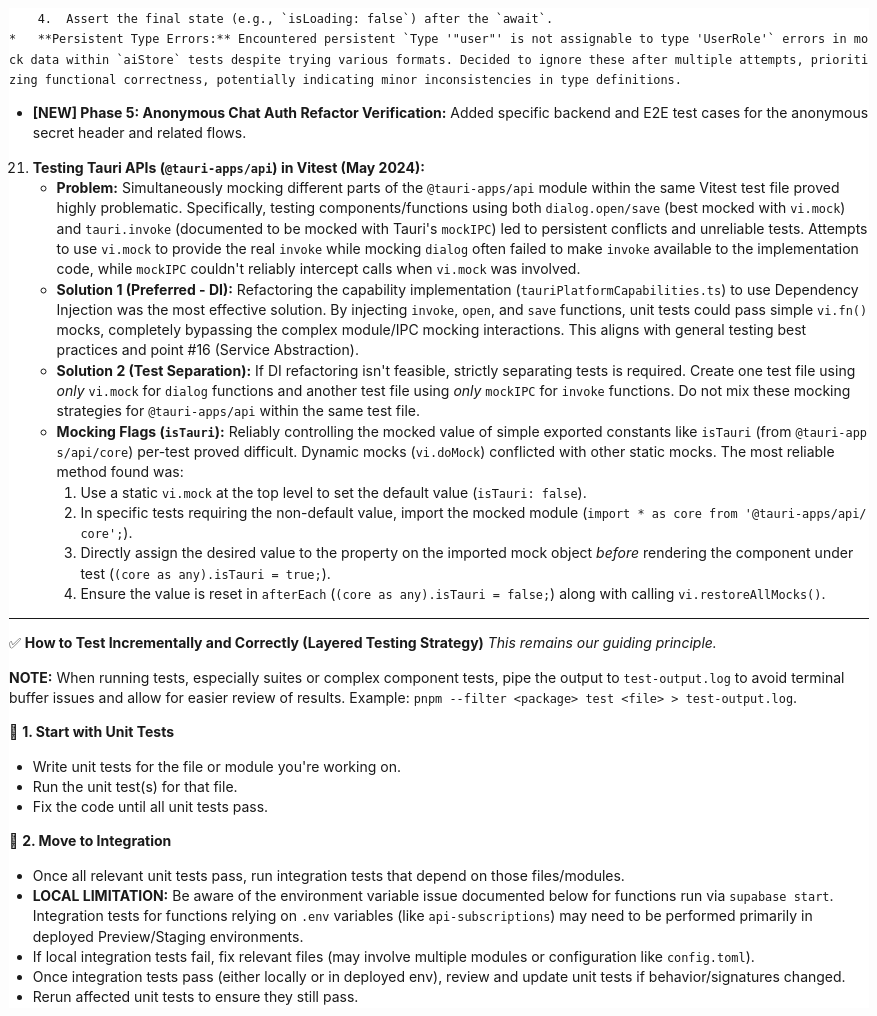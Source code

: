         4.  Assert the final state (e.g., `isLoading: false`) after the `await`.
    *   **Persistent Type Errors:** Encountered persistent `Type '"user"' is not assignable to type 'UserRole'` errors in mock data within `aiStore` tests despite trying various formats. Decided to ignore these after multiple attempts, prioritizing functional correctness, potentially indicating minor inconsistencies in type definitions.

*   **[NEW] Phase 5: Anonymous Chat Auth Refactor Verification:** Added specific backend and E2E test cases for the anonymous secret header and related flows.

21. **Testing Tauri APIs (`@tauri-apps/api`) in Vitest (May 2024):**
    *   **Problem:** Simultaneously mocking different parts of the `@tauri-apps/api` module within the same Vitest test file proved highly problematic. Specifically, testing components/functions using both `dialog.open/save` (best mocked with `vi.mock`) and `tauri.invoke` (documented to be mocked with Tauri's `mockIPC`) led to persistent conflicts and unreliable tests. Attempts to use `vi.mock` to provide the real `invoke` while mocking `dialog` often failed to make `invoke` available to the implementation code, while `mockIPC` couldn't reliably intercept calls when `vi.mock` was involved.
    *   **Solution 1 (Preferred - DI):** Refactoring the capability implementation (`tauriPlatformCapabilities.ts`) to use Dependency Injection was the most effective solution. By injecting `invoke`, `open`, and `save` functions, unit tests could pass simple `vi.fn()` mocks, completely bypassing the complex module/IPC mocking interactions. This aligns with general testing best practices and point #16 (Service Abstraction).
    *   **Solution 2 (Test Separation):** If DI refactoring isn't feasible, strictly separating tests is required. Create one test file using *only* `vi.mock` for `dialog` functions and another test file using *only* `mockIPC` for `invoke` functions. Do not mix these mocking strategies for `@tauri-apps/api` within the same test file.
    *   **Mocking Flags (`isTauri`):** Reliably controlling the mocked value of simple exported constants like `isTauri` (from `@tauri-apps/api/core`) per-test proved difficult. Dynamic mocks (`vi.doMock`) conflicted with other static mocks. The most reliable method found was:
        1.  Use a static `vi.mock` at the top level to set the default value (`isTauri: false`).
        2.  In specific tests requiring the non-default value, import the mocked module (`import * as core from '@tauri-apps/api/core';`).
        3.  Directly assign the desired value to the property on the imported mock object *before* rendering the component under test (`(core as any).isTauri = true;`).
        4.  Ensure the value is reset in `afterEach` (`(core as any).isTauri = false;`) along with calling `vi.restoreAllMocks()`.

---

✅ **How to Test Incrementally and Correctly (Layered Testing Strategy)**
*This remains our guiding principle.*

**NOTE:** When running tests, especially suites or complex component tests, pipe the output to `test-output.log` to avoid terminal buffer issues and allow for easier review of results. Example: `pnpm --filter <package> test <file> > test-output.log`.

🧪 **1. Start with Unit Tests**
- Write unit tests for the file or module you're working on.
- Run the unit test(s) for that file.
- Fix the code until all unit tests pass.

🧩 **2. Move to Integration**
- Once all relevant unit tests pass, run integration tests that depend on those files/modules.
- **LOCAL LIMITATION:** Be aware of the environment variable issue documented below for functions run via `supabase start`. Integration tests for functions relying on `.env` variables (like `api-subscriptions`) may need to be performed primarily in deployed Preview/Staging environments.
- If local integration tests fail, fix relevant files (may involve multiple modules or configuration like `config.toml`).
- Once integration tests pass (either locally or in deployed env), review and update unit tests if behavior/signatures changed.
- Rerun affected unit tests to ensure they still pass.
